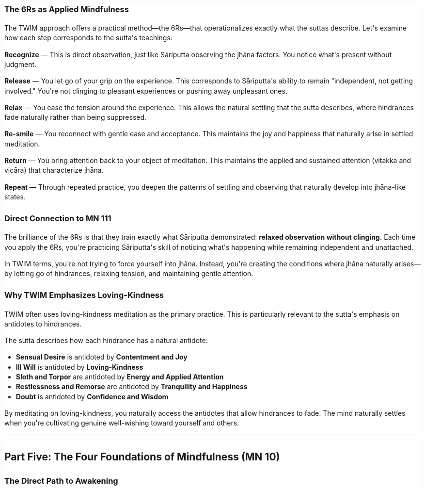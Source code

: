 ### The 6Rs as Applied Mindfulness

The TWIM approach offers a practical method—the 6Rs—that operationalizes exactly what the suttas describe. Let's examine how each step corresponds to the sutta's teachings:

**Recognize** — This is direct observation, just like Sāriputta observing the jhāna factors. You notice what's present without judgment.

**Release** — You let go of your grip on the experience. This corresponds to Sāriputta's ability to remain "independent, not getting involved." You're not clinging to pleasant experiences or pushing away unpleasant ones.

**Relax** — You ease the tension around the experience. This allows the natural settling that the sutta describes, where hindrances fade naturally rather than being suppressed.

**Re-smile** — You reconnect with gentle ease and acceptance. This maintains the joy and happiness that naturally arise in settled meditation.

**Return** — You bring attention back to your object of meditation. This maintains the applied and sustained attention (vitakka and vicāra) that characterize jhāna.

**Repeat** — Through repeated practice, you deepen the patterns of settling and observing that naturally develop into jhāna-like states.

### Direct Connection to MN 111

The brilliance of the 6Rs is that they train exactly what Sāriputta demonstrated: **relaxed observation without clinging.** Each time you apply the 6Rs, you're practicing Sāriputta's skill of noticing what's happening while remaining independent and unattached.

In TWIM terms, you're not trying to force yourself into jhāna. Instead, you're creating the conditions where jhāna naturally arises—by letting go of hindrances, relaxing tension, and maintaining gentle attention.

### Why TWIM Emphasizes Loving-Kindness

TWIM often uses loving-kindness meditation as the primary practice. This is particularly relevant to the sutta's emphasis on antidotes to hindrances.

The sutta describes how each hindrance has a natural antidote:

- **Sensual Desire** is antidoted by **Contentment and Joy**
- **Ill Will** is antidoted by **Loving-Kindness**
- **Sloth and Torpor** are antidoted by **Energy and Applied Attention**
- **Restlessness and Remorse** are antidoted by **Tranquility and Happiness**
- **Doubt** is antidoted by **Confidence and Wisdom**

By meditating on loving-kindness, you naturally access the antidotes that allow hindrances to fade. The mind naturally settles when you're cultivating genuine well-wishing toward yourself and others.

---

## Part Five: The Four Foundations of Mindfulness (MN 10)

### The Direct Path to Awakening
